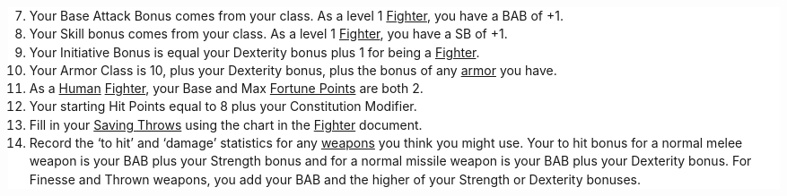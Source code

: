 7. Your Base Attack Bonus comes from your class. As a level 1 [Fighter](classes/Fighter.md), you have a BAB of +1.
8. Your Skill bonus comes from your class.  As a level 1 [Fighter](classes/Fighter.md), you have a SB of +1.
9. Your Initiative Bonus is equal your Dexterity bonus plus 1 for being a [Fighter](classes/Fighter.md).
10. Your Armor Class is 10, plus your Dexterity bonus, plus the bonus of any [armor](EncumbranceAndEquipment.md#armor) you have.
11. As a [Human](species/Human.md) [Fighter](classes/Fighter.md), your Base and Max [Fortune Points](RulesSynopsis.md#fortune) are both 2.
12. Your starting Hit Points equal to 8 plus your Constitution Modifier.
13. Fill in your [Saving Throws](classes/Fighter.md#Fighter%20saving%20throws) using the chart in the [Fighter](classes/Fighter.md) document.
14. Record the ‘to hit’ and ‘damage’ statistics for any [weapons](EncumbranceAndEquipment.md#weapons) you think you might use. Your to hit bonus for a normal melee weapon is your BAB plus your Strength bonus and for a normal missile weapon is your BAB plus your Dexterity bonus. For Finesse and Thrown weapons, you add your BAB and the higher of your Strength or Dexterity bonuses.